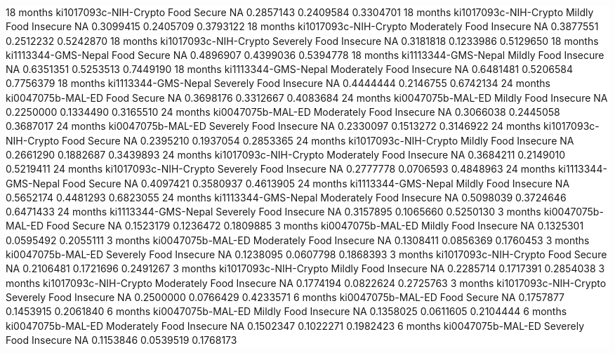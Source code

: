 18 months   ki1017093c-NIH-Crypto   Food Secure                NA                0.2857143   0.2409584   0.3304701
18 months   ki1017093c-NIH-Crypto   Mildly Food Insecure       NA                0.3099415   0.2405709   0.3793122
18 months   ki1017093c-NIH-Crypto   Moderately Food Insecure   NA                0.3877551   0.2512232   0.5242870
18 months   ki1017093c-NIH-Crypto   Severely Food Insecure     NA                0.3181818   0.1233986   0.5129650
18 months   ki1113344-GMS-Nepal     Food Secure                NA                0.4896907   0.4399036   0.5394778
18 months   ki1113344-GMS-Nepal     Mildly Food Insecure       NA                0.6351351   0.5253513   0.7449190
18 months   ki1113344-GMS-Nepal     Moderately Food Insecure   NA                0.6481481   0.5206584   0.7756379
18 months   ki1113344-GMS-Nepal     Severely Food Insecure     NA                0.4444444   0.2146755   0.6742134
24 months   ki0047075b-MAL-ED       Food Secure                NA                0.3698176   0.3312667   0.4083684
24 months   ki0047075b-MAL-ED       Mildly Food Insecure       NA                0.2250000   0.1334490   0.3165510
24 months   ki0047075b-MAL-ED       Moderately Food Insecure   NA                0.3066038   0.2445058   0.3687017
24 months   ki0047075b-MAL-ED       Severely Food Insecure     NA                0.2330097   0.1513272   0.3146922
24 months   ki1017093c-NIH-Crypto   Food Secure                NA                0.2395210   0.1937054   0.2853365
24 months   ki1017093c-NIH-Crypto   Mildly Food Insecure       NA                0.2661290   0.1882687   0.3439893
24 months   ki1017093c-NIH-Crypto   Moderately Food Insecure   NA                0.3684211   0.2149010   0.5219411
24 months   ki1017093c-NIH-Crypto   Severely Food Insecure     NA                0.2777778   0.0706593   0.4848963
24 months   ki1113344-GMS-Nepal     Food Secure                NA                0.4097421   0.3580937   0.4613905
24 months   ki1113344-GMS-Nepal     Mildly Food Insecure       NA                0.5652174   0.4481293   0.6823055
24 months   ki1113344-GMS-Nepal     Moderately Food Insecure   NA                0.5098039   0.3724646   0.6471433
24 months   ki1113344-GMS-Nepal     Severely Food Insecure     NA                0.3157895   0.1065660   0.5250130
3 months    ki0047075b-MAL-ED       Food Secure                NA                0.1523179   0.1236472   0.1809885
3 months    ki0047075b-MAL-ED       Mildly Food Insecure       NA                0.1325301   0.0595492   0.2055111
3 months    ki0047075b-MAL-ED       Moderately Food Insecure   NA                0.1308411   0.0856369   0.1760453
3 months    ki0047075b-MAL-ED       Severely Food Insecure     NA                0.1238095   0.0607798   0.1868393
3 months    ki1017093c-NIH-Crypto   Food Secure                NA                0.2106481   0.1721696   0.2491267
3 months    ki1017093c-NIH-Crypto   Mildly Food Insecure       NA                0.2285714   0.1717391   0.2854038
3 months    ki1017093c-NIH-Crypto   Moderately Food Insecure   NA                0.1774194   0.0822624   0.2725763
3 months    ki1017093c-NIH-Crypto   Severely Food Insecure     NA                0.2500000   0.0766429   0.4233571
6 months    ki0047075b-MAL-ED       Food Secure                NA                0.1757877   0.1453915   0.2061840
6 months    ki0047075b-MAL-ED       Mildly Food Insecure       NA                0.1358025   0.0611605   0.2104444
6 months    ki0047075b-MAL-ED       Moderately Food Insecure   NA                0.1502347   0.1022271   0.1982423
6 months    ki0047075b-MAL-ED       Severely Food Insecure     NA                0.1153846   0.0539519   0.1768173